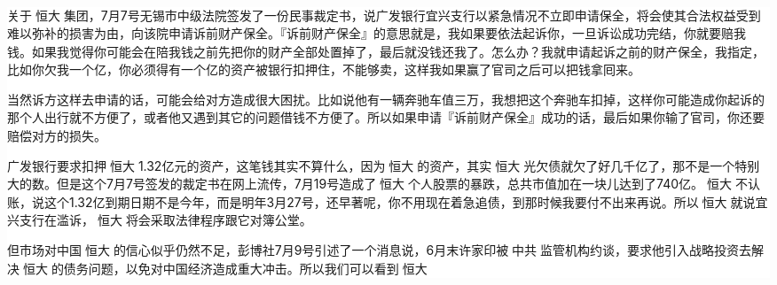   关于
  <ok href="/term/1723">
   恒大
  </ok>
  集团，7月7号无锡市中级法院签发了一份民事裁定书，说广发银行宜兴支行以紧急情况不立即申请保全，将会使其合法权益受到难以弥补的损害为由，向该院申请诉前财产保全。『诉前财产保全』的意思就是，我如果要依法起诉你，一旦诉讼成功完结，你就要赔我钱。如果我觉得你可能会在陪我钱之前先把你的财产全部处置掉了，最后就没钱还我了。怎么办？我就申请起诉之前的财产保全，我指定，比如你欠我一个亿，你必须得有一个亿的资产被银行扣押住，不能够卖，这样我如果赢了官司之后可以把钱拿囘来。
 </p>
 <p>
  当然诉方这样去申请的话，可能会给对方造成很大困扰。比如说他有一辆奔驰车值三万，我想把这个奔驰车扣掉，这样你可能造成你起诉的那个人出行就不方便了，或者他又遇到其它的问题借钱不方便了。所以如果申请『诉前财产保全』成功的话，最后如果你输了官司，你还要赔偿对方的损失。
 </p>
 <p>
  广发银行要求扣押
  <ok href="/term/1723">
   恒大
  </ok>
  1.32亿元的资产，这笔钱其实不算什么，因为
  <ok href="/term/1723">
   恒大
  </ok>
  的资产，其实
  <ok href="/term/1723">
   恒大
  </ok>
  光欠债就欠了好几千亿了，那不是一个特别大的数。但是这个7月7号签发的裁定书在网上流传，7月19号造成了
  <ok href="/term/1723">
   恒大
  </ok>
  个人股票的暴跌，总共市值加在一块儿达到了740亿。
  <ok href="/term/1723">
   恒大
  </ok>
  不认账，说这个1.32亿到期日期不是今年，而是明年3月27号，还早著呢，你不用现在着急追债，到那时候我要付不出来再说。所以
  <ok href="/term/1723">
   恒大
  </ok>
  就说宜兴支行在滥诉，
  <ok href="/term/1723">
   恒大
  </ok>
  将会采取法律程序跟它对簿公堂。
 </p>
 <div class="AD_Embed__Wrap-sc-1xslmin-0 igMuqX module desktop">
  <div>
  </div>
 </div>
 <p>
  但市场对中国
  <ok href="/term/1723">
   恒大
  </ok>
  的信心似乎仍然不足，彭博社7月9号引述了一个消息说，6月末许家印被
  <ok href="/term/1059">
   中共
  </ok>
  监管机构约谈，要求他引入战略投资去解决
  <ok href="/term/1723">
   恒大
  </ok>
  的债务问题，以免对中国经济造成重大冲击。所以我们可以看到
  <ok href="/term/1723">
   恒大
  </ok>